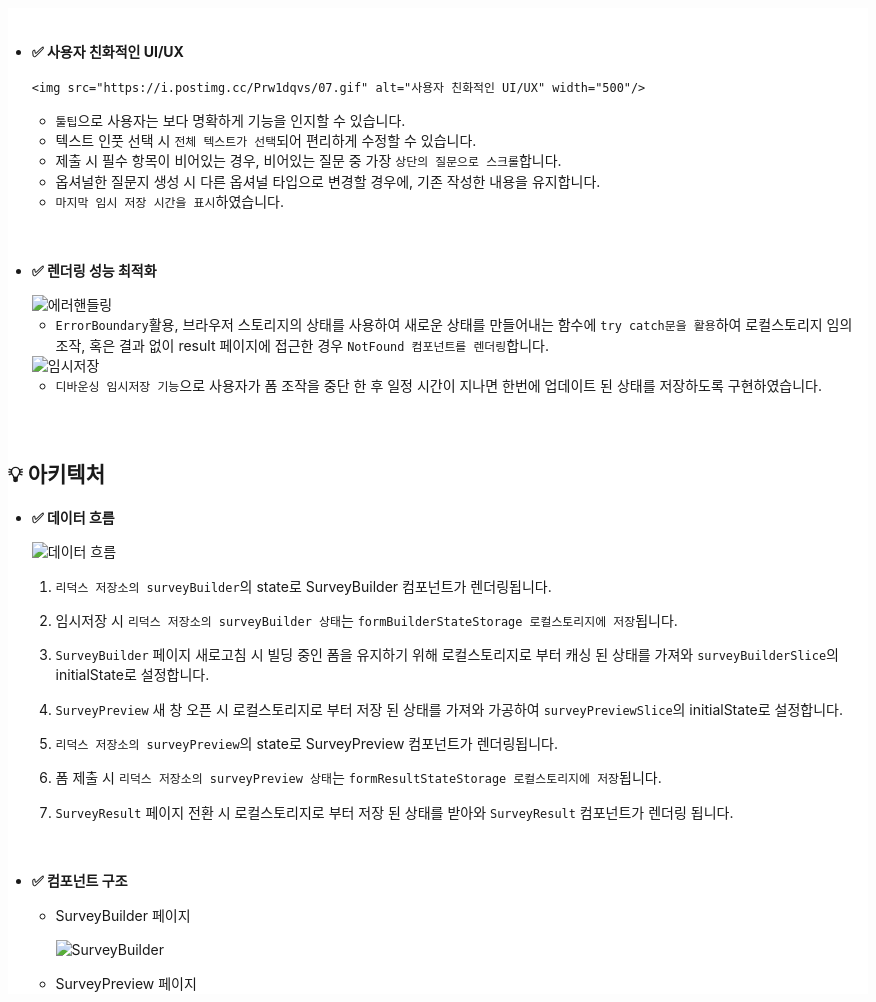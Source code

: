 
<br/>

- **✅ 사용자 친화적인 UI/UX**

      <img src="https://i.postimg.cc/Prw1dqvs/07.gif" alt="사용자 친화적인 UI/UX" width="500"/>

    - `툴팁`으로 사용자는 보다 명확하게 기능을 인지할 수 있습니다.
    - 텍스트 인풋 선택 시 `전체 텍스트가 선택`되어 편리하게 수정할 수 있습니다.
    - 제출 시 필수 항목이 비어있는 경우, 비어있는 질문 중 가장 `상단의 질문으로 스크롤`합니다.
    - 옵셔널한 질문지 생성 시 다른 옵셔널 타입으로 변경할 경우에, 기존 작성한 내용을 유지합니다.
    - `마지막 임시 저장 시간을 표시`하였습니다.
  

<br/>

- **✅ 렌더링 성능 최적화**

    <img src="https://i.postimg.cc/wB29JDZK/08.gif" alt="에러핸들링" width="500"/>

    - `ErrorBoundary`활용, 브라우저 스토리지의 상태를 사용하여 새로운 상태를 만들어내는 함수에 `try catch문을 활용`하여 로컬스토리지 임의 조작, 혹은 결과 없이 result 페이지에 접근한 경우 `NotFound 컴포넌트를 렌더링`합니다.

    <img src="https://i.postimg.cc/4Nh5Hmjk/ezgif-com-video-to-gif-24.gif" alt="임시저장" width="500"/>

    - `디바운싱 임시저장 기능`으로 사용자가 폼 조작을 중단 한 후 일정 시간이 지나면 한번에 업데이트 된 상태를 저장하도록 구현하였습니다.

<br/>

## 💡 아키텍처

- **✅ 데이터 흐름**

  <img src="https://i.postimg.cc/CM6VcqRZ/google-survey.jpg" alt="데이터 흐름" width="500"/>

  1. `리덕스 저장소의 surveyBuilder`의 state로 SurveyBuilder 컴포넌트가 렌더링됩니다.
  
  2. 임시저장 시 `리덕스 저장소의 surveyBuilder 상태`는 `formBuilderStateStorage 로컬스토리지에 저장`됩니다. 
  
  3. `SurveyBuilder` 페이지 새로고침 시 빌딩 중인 폼을 유지하기 위해 로컬스토리지로 부터 캐싱 된 상태를 가져와 `surveyBuilderSlice`의 initialState로 설정합니다.
  
  4. `SurveyPreview` 새 창 오픈 시 로컬스토리지로 부터 저장 된 상태를 가져와 가공하여 `surveyPreviewSlice`의 initialState로 설정합니다.
  
  5. `리덕스 저장소의 surveyPreview`의 state로 SurveyPreview 컴포넌트가 렌더링됩니다.
  
  6. 폼 제출 시 `리덕스 저장소의 surveyPreview 상태`는 `formResultStateStorage 로컬스토리지에 저장`됩니다.

  7. `SurveyResult` 페이지 전환 시 로컬스토리지로 부터 저장 된 상태를 받아와 `SurveyResult` 컴포넌트가 렌더링 됩니다.

<br/>

- **✅ 컴포넌트 구조**
  - SurveyBuilder 페이지

    <img src="https://i.postimg.cc/pLVjB44Y/Frame-6.jpg" alt="SurveyBuilder" width="500"/>

  - SurveyPreview 페이지
